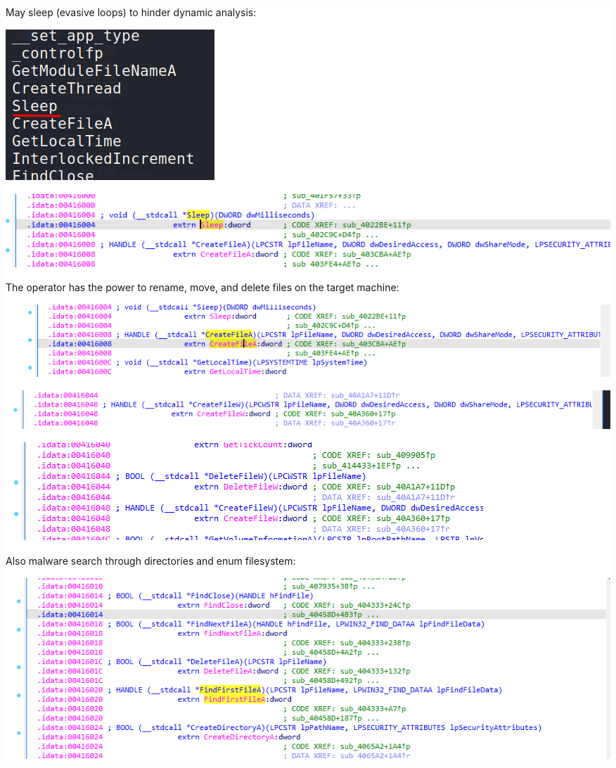 May sleep (evasive loops) to hinder dynamic analysis:    

![sleep](/assets/images/2/2023-03-30_12-32.png)   

![sleep](/assets/images/2/2023-03-30_12-45.png)    

The operator has the power to rename, move, and delete files on the target machine:     

![createfile](/assets/images/2/2023-03-30_12-50.png)    

![createfile](/assets/images/2/2023-03-30_12-53.png)      

![delete](/assets/images/2/2023-03-30_12-54.png)     

Also malware search through directories and enum filesystem:     

![createfile](/assets/images/2/2023-03-30_12-48.png)    
